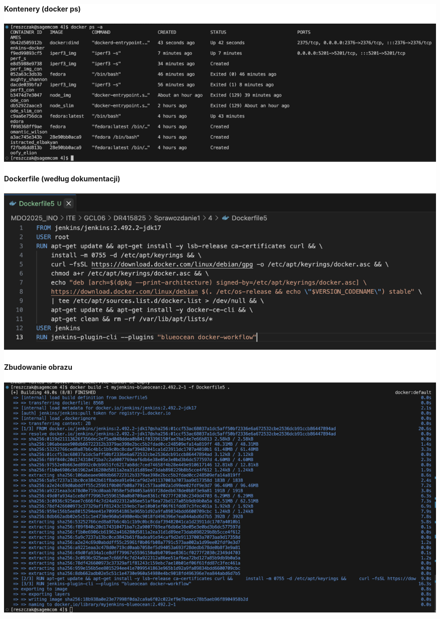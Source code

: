 #### Kontenery (docker ps)

![alt text](images/image-83.png)

#### Dockerfile (według dokumentacji)

![alt text](images/image-84.png)

#### Zbudowanie obrazu 

![alt text](images/image-85.png)
